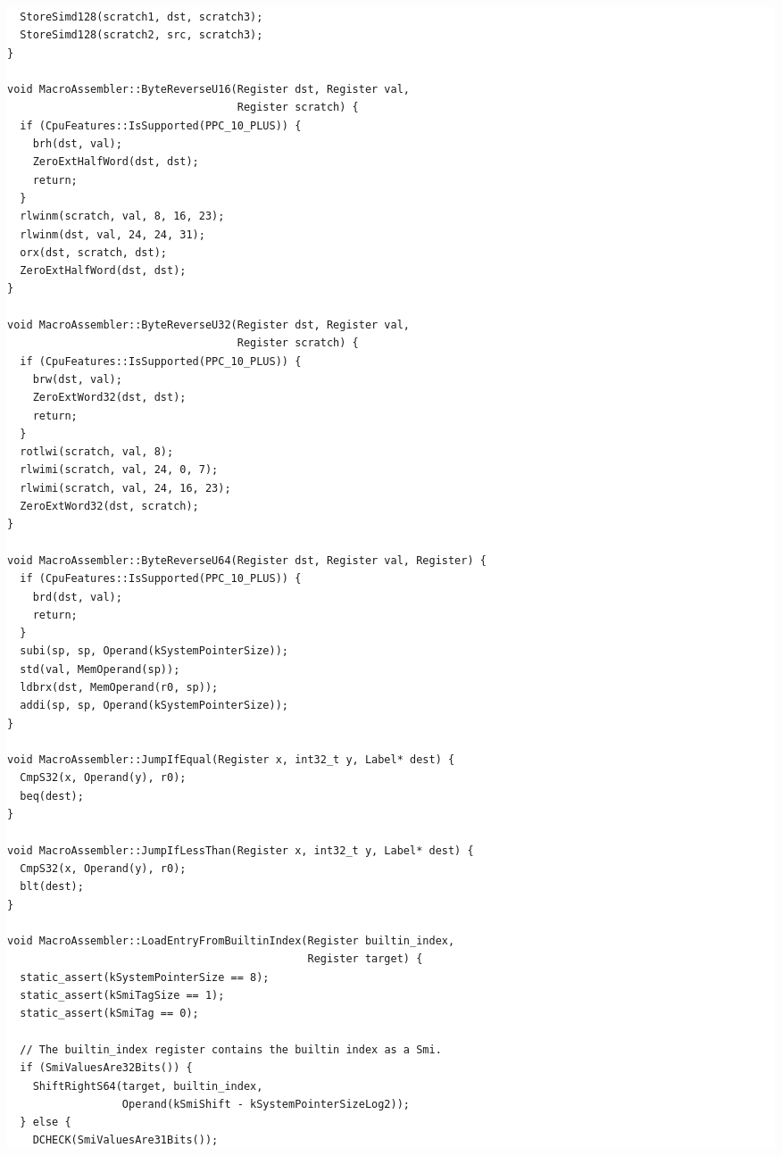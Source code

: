 ```
  StoreSimd128(scratch1, dst, scratch3);
  StoreSimd128(scratch2, src, scratch3);
}

void MacroAssembler::ByteReverseU16(Register dst, Register val,
                                    Register scratch) {
  if (CpuFeatures::IsSupported(PPC_10_PLUS)) {
    brh(dst, val);
    ZeroExtHalfWord(dst, dst);
    return;
  }
  rlwinm(scratch, val, 8, 16, 23);
  rlwinm(dst, val, 24, 24, 31);
  orx(dst, scratch, dst);
  ZeroExtHalfWord(dst, dst);
}

void MacroAssembler::ByteReverseU32(Register dst, Register val,
                                    Register scratch) {
  if (CpuFeatures::IsSupported(PPC_10_PLUS)) {
    brw(dst, val);
    ZeroExtWord32(dst, dst);
    return;
  }
  rotlwi(scratch, val, 8);
  rlwimi(scratch, val, 24, 0, 7);
  rlwimi(scratch, val, 24, 16, 23);
  ZeroExtWord32(dst, scratch);
}

void MacroAssembler::ByteReverseU64(Register dst, Register val, Register) {
  if (CpuFeatures::IsSupported(PPC_10_PLUS)) {
    brd(dst, val);
    return;
  }
  subi(sp, sp, Operand(kSystemPointerSize));
  std(val, MemOperand(sp));
  ldbrx(dst, MemOperand(r0, sp));
  addi(sp, sp, Operand(kSystemPointerSize));
}

void MacroAssembler::JumpIfEqual(Register x, int32_t y, Label* dest) {
  CmpS32(x, Operand(y), r0);
  beq(dest);
}

void MacroAssembler::JumpIfLessThan(Register x, int32_t y, Label* dest) {
  CmpS32(x, Operand(y), r0);
  blt(dest);
}

void MacroAssembler::LoadEntryFromBuiltinIndex(Register builtin_index,
                                               Register target) {
  static_assert(kSystemPointerSize == 8);
  static_assert(kSmiTagSize == 1);
  static_assert(kSmiTag == 0);

  // The builtin_index register contains the builtin index as a Smi.
  if (SmiValuesAre32Bits()) {
    ShiftRightS64(target, builtin_index,
                  Operand(kSmiShift - kSystemPointerSizeLog2));
  } else {
    DCHECK(SmiValuesAre31Bits());
```